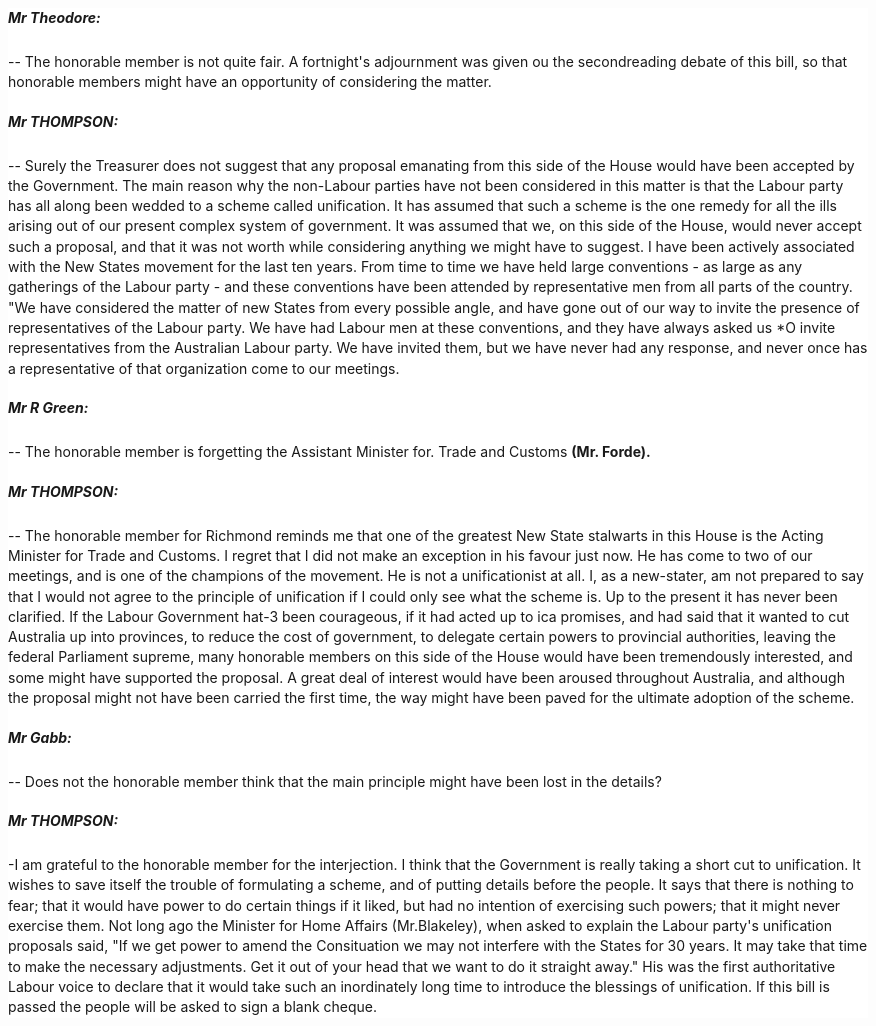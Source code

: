 ##### Mr Theodore:

-- The honorable member is not quite fair. A fortnight's adjournment was given ou the secondreading debate of this bill, so that honorable members might have an opportunity of considering the matter. 

##### Mr THOMPSON:

-- Surely the Treasurer does not suggest that any proposal emanating from this side of the House would have been accepted by the Government. The main reason why the non-Labour parties have not been considered in this matter is that the Labour party has all along been wedded to a scheme called unification. It has assumed that such a scheme is the one remedy for all the ills arising out of our present complex system of government. It was assumed that we, on this side of the House, would never accept such a proposal, and that it was not worth while considering anything we might have to suggest. I have been actively associated with the New States movement for the last ten years. From time to time we have held large conventions - as large as any gatherings of the Labour party - and these conventions have been attended by representative men from all parts of the country. "We have considered the matter of new States from every possible angle, and have gone out of our way to invite the presence of representatives of the Labour party. We have had Labour men at these conventions, and they have always asked us *O invite representatives from the Australian Labour party. We have invited them, but we have never had any response, and never once has a representative of that organization come to our meetings. 

##### Mr R Green:

-- The honorable member is forgetting the Assistant  Minister for. Trade and Customs  **(Mr. Forde).** 

##### Mr THOMPSON:

-- The honorable member for Richmond reminds me that one of the greatest New State stalwarts in this House is the Acting Minister for Trade and Customs. I regret that I did not make an exception in his favour just now. He has come to two of our meetings, and is one of the champions of the movement. He is not a unificationist at all. I, as a new-stater, am not prepared to say that I would not agree to the principle of unification if I could only see what the scheme is. Up to the present it has never been clarified. If the Labour Government hat-3 been courageous, if it had acted up to ica promises, and had said that it wanted to cut Australia up into provinces, to reduce the cost of government, to delegate certain powers to provincial authorities, leaving the federal Parliament supreme, many honorable members on this side of the House would have been tremendously interested, and some might have supported the proposal. A great deal of interest would have been aroused throughout Australia, and although the proposal might not have been carried the first time, the way might have been paved for the ultimate adoption of the scheme. 

##### Mr Gabb:

--  Does not the honorable member think that the main principle might have been lost in the details? 

##### Mr THOMPSON:

-I am grateful to the honorable member for the interjection. I think that the Government is really taking a short cut to unification. It wishes to save itself the trouble of formulating a scheme, and of putting details before the people. It says that there is nothing to fear; that it would have power to do certain things if it liked, but had no intention of exercising such powers; that it might never exercise them. Not long ago the Minister for Home Affairs (Mr.Blakeley), when asked to explain the Labour party's unification proposals said, "If we get power to amend the Consituation we may not interfere with the States for 30 years. It may take that time to make the necessary adjustments. Get it out of your head that we want to do it straight away."  His  was the first authoritative Labour voice to declare that it would take such an inordinately long time to introduce the blessings of unification. If this bill is passed the people will be asked to sign a blank cheque. 
